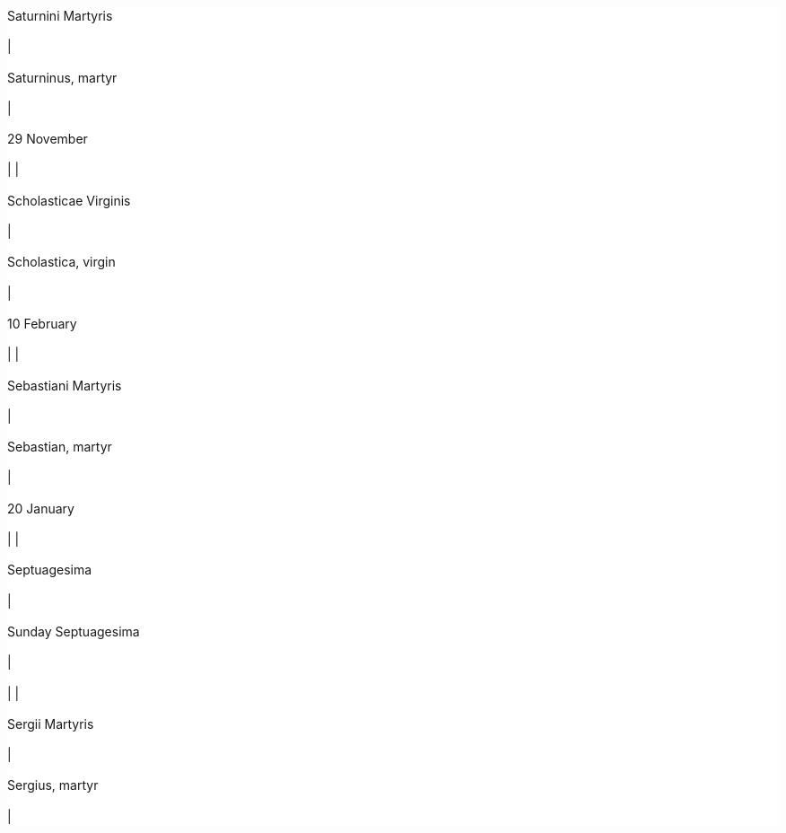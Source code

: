 Saturnini Martyris

 |

Saturninus, martyr

 |

29 November

 | |

Scholasticae Virginis

 |

Scholastica, virgin

 |

10 February

 | |

Sebastiani Martyris

 |

Sebastian, martyr

 |

20 January

 | |

Septuagesima

 |

Sunday Septuagesima

 |

 | |

Sergii Martyris

 |

Sergius, martyr

 |
